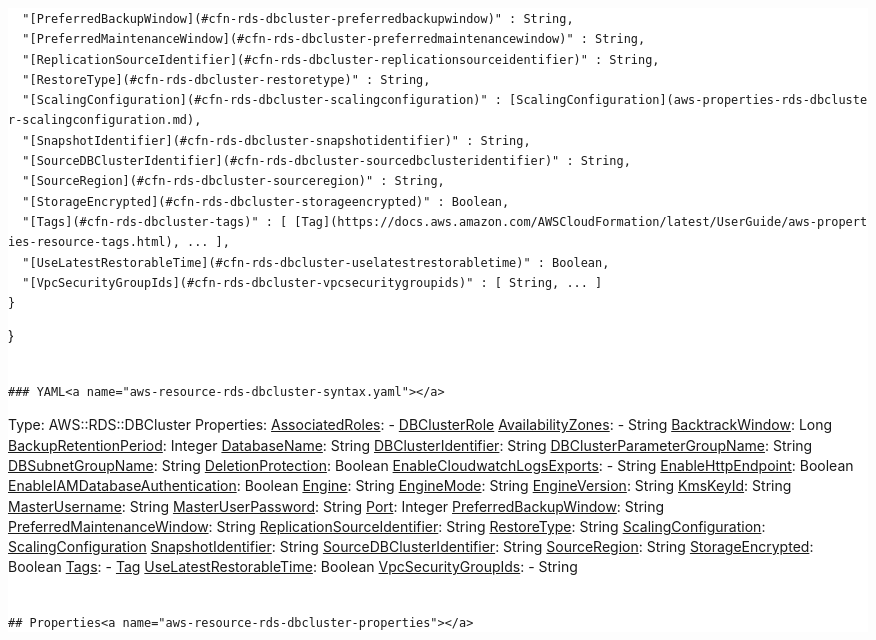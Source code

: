       "[PreferredBackupWindow](#cfn-rds-dbcluster-preferredbackupwindow)" : String,
      "[PreferredMaintenanceWindow](#cfn-rds-dbcluster-preferredmaintenancewindow)" : String,
      "[ReplicationSourceIdentifier](#cfn-rds-dbcluster-replicationsourceidentifier)" : String,
      "[RestoreType](#cfn-rds-dbcluster-restoretype)" : String,
      "[ScalingConfiguration](#cfn-rds-dbcluster-scalingconfiguration)" : [ScalingConfiguration](aws-properties-rds-dbcluster-scalingconfiguration.md),
      "[SnapshotIdentifier](#cfn-rds-dbcluster-snapshotidentifier)" : String,
      "[SourceDBClusterIdentifier](#cfn-rds-dbcluster-sourcedbclusteridentifier)" : String,
      "[SourceRegion](#cfn-rds-dbcluster-sourceregion)" : String,
      "[StorageEncrypted](#cfn-rds-dbcluster-storageencrypted)" : Boolean,
      "[Tags](#cfn-rds-dbcluster-tags)" : [ [Tag](https://docs.aws.amazon.com/AWSCloudFormation/latest/UserGuide/aws-properties-resource-tags.html), ... ],
      "[UseLatestRestorableTime](#cfn-rds-dbcluster-uselatestrestorabletime)" : Boolean,
      "[VpcSecurityGroupIds](#cfn-rds-dbcluster-vpcsecuritygroupids)" : [ String, ... ]
    }
}
```

### YAML<a name="aws-resource-rds-dbcluster-syntax.yaml"></a>

```
Type: AWS::RDS::DBCluster
Properties: 
  [AssociatedRoles](#cfn-rds-dbcluster-associatedroles): 
    - [DBClusterRole](aws-properties-rds-dbcluster-dbclusterrole.md)
  [AvailabilityZones](#cfn-rds-dbcluster-availabilityzones): 
    - String
  [BacktrackWindow](#cfn-rds-dbcluster-backtrackwindow): Long
  [BackupRetentionPeriod](#cfn-rds-dbcluster-backuprententionperiod): Integer
  [DatabaseName](#cfn-rds-dbcluster-databasename): String
  [DBClusterIdentifier](#cfn-rds-dbcluster-dbclusteridentifier): String
  [DBClusterParameterGroupName](#cfn-rds-dbcluster-dbclusterparametergroupname): String
  [DBSubnetGroupName](#cfn-rds-dbcluster-dbsubnetgroupname): String
  [DeletionProtection](#cfn-rds-dbcluster-deletionprotection): Boolean
  [EnableCloudwatchLogsExports](#cfn-rds-dbcluster-enablecloudwatchlogsexports): 
    - String
  [EnableHttpEndpoint](#cfn-rds-dbcluster-enablehttpendpoint): Boolean
  [EnableIAMDatabaseAuthentication](#cfn-rds-dbcluster-enableiamdatabaseauthentication): Boolean
  [Engine](#cfn-rds-dbcluster-engine): String
  [EngineMode](#cfn-rds-dbcluster-enginemode): String
  [EngineVersion](#cfn-rds-dbcluster-engineversion): String
  [KmsKeyId](#cfn-rds-dbcluster-kmskeyid): String
  [MasterUsername](#cfn-rds-dbcluster-masterusername): String
  [MasterUserPassword](#cfn-rds-dbcluster-masteruserpassword): String
  [Port](#cfn-rds-dbcluster-port): Integer
  [PreferredBackupWindow](#cfn-rds-dbcluster-preferredbackupwindow): String
  [PreferredMaintenanceWindow](#cfn-rds-dbcluster-preferredmaintenancewindow): String
  [ReplicationSourceIdentifier](#cfn-rds-dbcluster-replicationsourceidentifier): String
  [RestoreType](#cfn-rds-dbcluster-restoretype): String
  [ScalingConfiguration](#cfn-rds-dbcluster-scalingconfiguration): 
    [ScalingConfiguration](aws-properties-rds-dbcluster-scalingconfiguration.md)
  [SnapshotIdentifier](#cfn-rds-dbcluster-snapshotidentifier): String
  [SourceDBClusterIdentifier](#cfn-rds-dbcluster-sourcedbclusteridentifier): String
  [SourceRegion](#cfn-rds-dbcluster-sourceregion): String
  [StorageEncrypted](#cfn-rds-dbcluster-storageencrypted): Boolean
  [Tags](#cfn-rds-dbcluster-tags): 
    - [Tag](https://docs.aws.amazon.com/AWSCloudFormation/latest/UserGuide/aws-properties-resource-tags.html)
  [UseLatestRestorableTime](#cfn-rds-dbcluster-uselatestrestorabletime): Boolean
  [VpcSecurityGroupIds](#cfn-rds-dbcluster-vpcsecuritygroupids): 
    - String
```

## Properties<a name="aws-resource-rds-dbcluster-properties"></a>
```